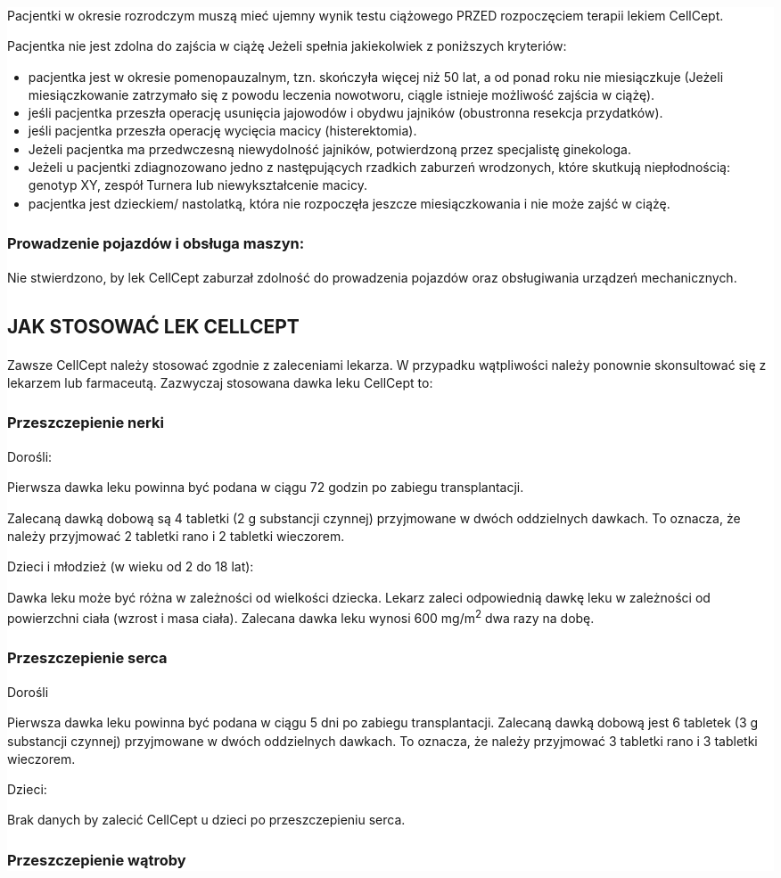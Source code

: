 Pacjentki w okresie rozrodczym muszą mieć ujemny wynik testu ciążowego PRZED rozpoczęciem terapii lekiem CellCept.

Pacjentka nie jest zdolna do zajścia w ciążę Jeżeli spełnia jakiekolwiek z poniższych kryteriów:

-   pacjentka jest w okresie pomenopauzalnym, tzn. skończyła więcej niż 50 lat, a od ponad roku nie miesiączkuje (Jeżeli miesiączkowanie zatrzymało się z powodu leczenia nowotworu, ciągle istnieje możliwość zajścia w ciążę).
-   jeśli pacjentka przeszła operację usunięcia jajowodów i obydwu jajników (obustronna resekcja przydatków).
-   jeśli pacjentka przeszła operację wycięcia macicy (histerektomia).
-   Jeżeli pacjentka ma przedwczesną niewydolność jajników, potwierdzoną przez specjalistę ginekologa.
-   Jeżeli u pacjentki zdiagnozowano jedno z następujących rzadkich zaburzeń wrodzonych, które skutkują niepłodnością: genotyp XY, zespół Turnera lub niewykształcenie macicy.
-   pacjentka jest dzieckiem/ nastolatką, która nie rozpoczęła jeszcze miesiączkowania i nie może zajść w ciążę.

### Prowadzenie pojazdów i obsługa maszyn:

Nie stwierdzono, by lek CellCept zaburzał zdolność do prowadzenia pojazdów oraz obsługiwania urządzeń mechanicznych.

JAK STOSOWAĆ LEK CELLCEPT
-------------------------

Zawsze CellCept należy stosować zgodnie z zaleceniami lekarza. W przypadku wątpliwości należy ponownie skonsultować się z lekarzem lub farmaceutą. Zazwyczaj stosowana dawka leku CellCept to:

### Przeszczepienie nerki

Dorośli:

Pierwsza dawka leku powinna być podana w ciągu 72 godzin po zabiegu transplantacji.

Zalecaną dawką dobową są 4 tabletki (2 g substancji czynnej) przyjmowane w dwóch oddzielnych dawkach. To oznacza, że należy przyjmować 2 tabletki rano i 2 tabletki wieczorem.

Dzieci i młodzież (w wieku od 2 do 18 lat):

Dawka leku może być różna w zależności od wielkości dziecka. Lekarz zaleci odpowiednią dawkę leku w zależności od powierzchni ciała (wzrost i masa ciała). Zalecana dawka leku wynosi 600 mg/m<sup>2</sup> dwa razy na dobę.

### Przeszczepienie serca

Dorośli

Pierwsza dawka leku powinna być podana w ciągu 5 dni po zabiegu transplantacji. Zalecaną dawką dobową jest 6 tabletek (3 g substancji czynnej) przyjmowane w dwóch oddzielnych dawkach. To oznacza, że należy przyjmować 3 tabletki rano i 3 tabletki wieczorem.

Dzieci:

Brak danych by zalecić CellCept u dzieci po przeszczepieniu serca.

### Przeszczepienie wątroby
